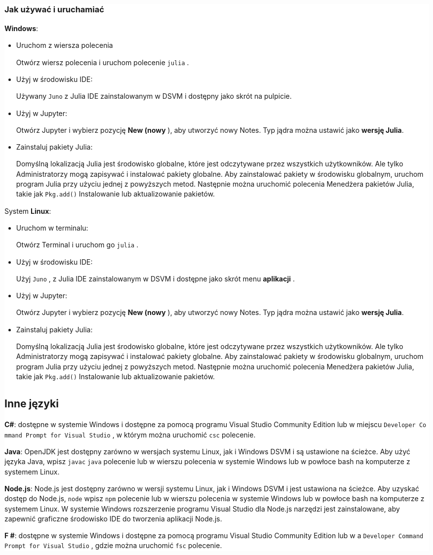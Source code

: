 ### <a name="how-to-use-and-run-it"></a>Jak używać i uruchamiać    

**Windows**:

* Uruchom z wiersza polecenia

  Otwórz wiersz polecenia i uruchom polecenie `julia` .
* Użyj w środowisku IDE:

  Używany `Juno` z Julia IDE zainstalowanym w DSVM i dostępny jako skrót na pulpicie.

* Użyj w Jupyter:

  Otwórz Jupyter i wybierz pozycję **New (nowy** ), aby utworzyć nowy Notes. Typ jądra można ustawić jako **wersję Julia**.

* Zainstaluj pakiety Julia:

  Domyślną lokalizacją Julia jest środowisko globalne, które jest odczytywane przez wszystkich użytkowników. Ale tylko Administratorzy mogą zapisywać i instalować pakiety globalne. Aby zainstalować pakiety w środowisku globalnym, uruchom program Julia przy użyciu jednej z powyższych metod. Następnie można uruchomić polecenia Menedżera pakietów Julia, takie jak `Pkg.add()` Instalowanie lub aktualizowanie pakietów.


System **Linux**:
* Uruchom w terminalu:

  Otwórz Terminal i uruchom go `julia` .
* Użyj w środowisku IDE:

  Użyj `Juno` , z Julia IDE zainstalowanym w DSVM i dostępne jako skrót menu **aplikacji** .

* Użyj w Jupyter:

  Otwórz Jupyter i wybierz pozycję **New (nowy** ), aby utworzyć nowy Notes. Typ jądra można ustawić jako **wersję Julia**.

* Zainstaluj pakiety Julia:

  Domyślną lokalizacją Julia jest środowisko globalne, które jest odczytywane przez wszystkich użytkowników. Ale tylko Administratorzy mogą zapisywać i instalować pakiety globalne. Aby zainstalować pakiety w środowisku globalnym, uruchom program Julia przy użyciu jednej z powyższych metod. Następnie można uruchomić polecenia Menedżera pakietów Julia, takie jak `Pkg.add()` Instalowanie lub aktualizowanie pakietów.

## <a name="other-languages"></a>Inne języki

**C#**: dostępne w systemie Windows i dostępne za pomocą programu Visual Studio Community Edition lub w miejscu `Developer Command Prompt for Visual Studio` , w którym można uruchomić `csc` polecenie.

**Java**: OpenJDK jest dostępny zarówno w wersjach systemu Linux, jak i Windows DSVM i są ustawione na ścieżce. Aby użyć języka Java, wpisz `javac` `java` polecenie lub w wierszu polecenia w systemie Windows lub w powłoce bash na komputerze z systemem Linux.

**Node.js**: Node.js jest dostępny zarówno w wersji systemu Linux, jak i Windows DSVM i jest ustawiona na ścieżce. Aby uzyskać dostęp do Node.js, `node` wpisz `npm` polecenie lub w wierszu polecenia w systemie Windows lub w powłoce bash na komputerze z systemem Linux. W systemie Windows rozszerzenie programu Visual Studio dla Node.js narzędzi jest zainstalowane, aby zapewnić graficzne środowisko IDE do tworzenia aplikacji Node.js.

**F #**: dostępne w systemie Windows i dostępne za pomocą programu Visual Studio Community Edition lub w a `Developer Command Prompt for Visual Studio` , gdzie można uruchomić `fsc` polecenie.
